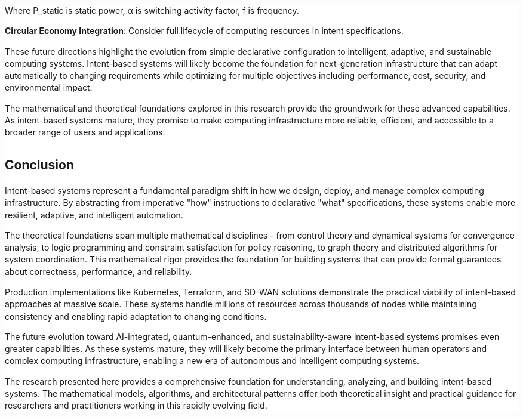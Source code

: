 Where P_static is static power, α is switching activity factor, f is frequency.

**Circular Economy Integration**: Consider full lifecycle of computing resources in intent specifications.

These future directions highlight the evolution from simple declarative configuration to intelligent, adaptive, and sustainable computing systems. Intent-based systems will likely become the foundation for next-generation infrastructure that can adapt automatically to changing requirements while optimizing for multiple objectives including performance, cost, security, and environmental impact.

The mathematical and theoretical foundations explored in this research provide the groundwork for these advanced capabilities. As intent-based systems mature, they promise to make computing infrastructure more reliable, efficient, and accessible to a broader range of users and applications.

## Conclusion

Intent-based systems represent a fundamental paradigm shift in how we design, deploy, and manage complex computing infrastructure. By abstracting from imperative "how" instructions to declarative "what" specifications, these systems enable more resilient, adaptive, and intelligent automation.

The theoretical foundations span multiple mathematical disciplines - from control theory and dynamical systems for convergence analysis, to logic programming and constraint satisfaction for policy reasoning, to graph theory and distributed algorithms for system coordination. This mathematical rigor provides the foundation for building systems that can provide formal guarantees about correctness, performance, and reliability.

Production implementations like Kubernetes, Terraform, and SD-WAN solutions demonstrate the practical viability of intent-based approaches at massive scale. These systems handle millions of resources across thousands of nodes while maintaining consistency and enabling rapid adaptation to changing conditions.

The future evolution toward AI-integrated, quantum-enhanced, and sustainability-aware intent-based systems promises even greater capabilities. As these systems mature, they will likely become the primary interface between human operators and complex computing infrastructure, enabling a new era of autonomous and intelligent computing systems.

The research presented here provides a comprehensive foundation for understanding, analyzing, and building intent-based systems. The mathematical models, algorithms, and architectural patterns offer both theoretical insight and practical guidance for researchers and practitioners working in this rapidly evolving field.